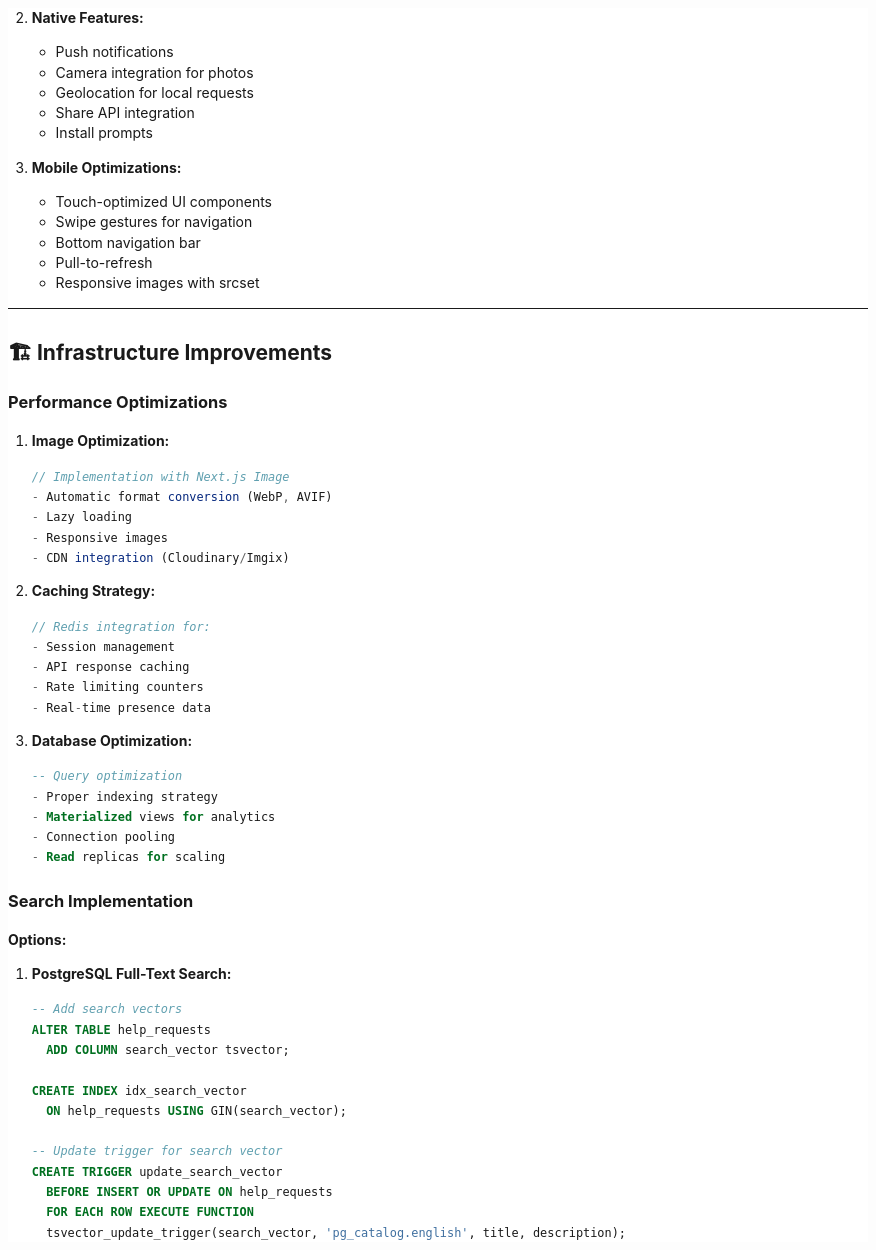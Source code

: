 2. **Native Features:**
   - Push notifications
   - Camera integration for photos
   - Geolocation for local requests
   - Share API integration
   - Install prompts

3. **Mobile Optimizations:**
   - Touch-optimized UI components
   - Swipe gestures for navigation
   - Bottom navigation bar
   - Pull-to-refresh
   - Responsive images with srcset

---

## 🏗️ Infrastructure Improvements

### Performance Optimizations

1. **Image Optimization:**
   ```typescript
   // Implementation with Next.js Image
   - Automatic format conversion (WebP, AVIF)
   - Lazy loading
   - Responsive images
   - CDN integration (Cloudinary/Imgix)
   ```

2. **Caching Strategy:**
   ```typescript
   // Redis integration for:
   - Session management
   - API response caching
   - Rate limiting counters
   - Real-time presence data
   ```

3. **Database Optimization:**
   ```sql
   -- Query optimization
   - Proper indexing strategy
   - Materialized views for analytics
   - Connection pooling
   - Read replicas for scaling
   ```

### Search Implementation

**Options:**

1. **PostgreSQL Full-Text Search:**
   ```sql
   -- Add search vectors
   ALTER TABLE help_requests 
     ADD COLUMN search_vector tsvector;
   
   CREATE INDEX idx_search_vector 
     ON help_requests USING GIN(search_vector);
   
   -- Update trigger for search vector
   CREATE TRIGGER update_search_vector 
     BEFORE INSERT OR UPDATE ON help_requests
     FOR EACH ROW EXECUTE FUNCTION
     tsvector_update_trigger(search_vector, 'pg_catalog.english', title, description);
   ```
